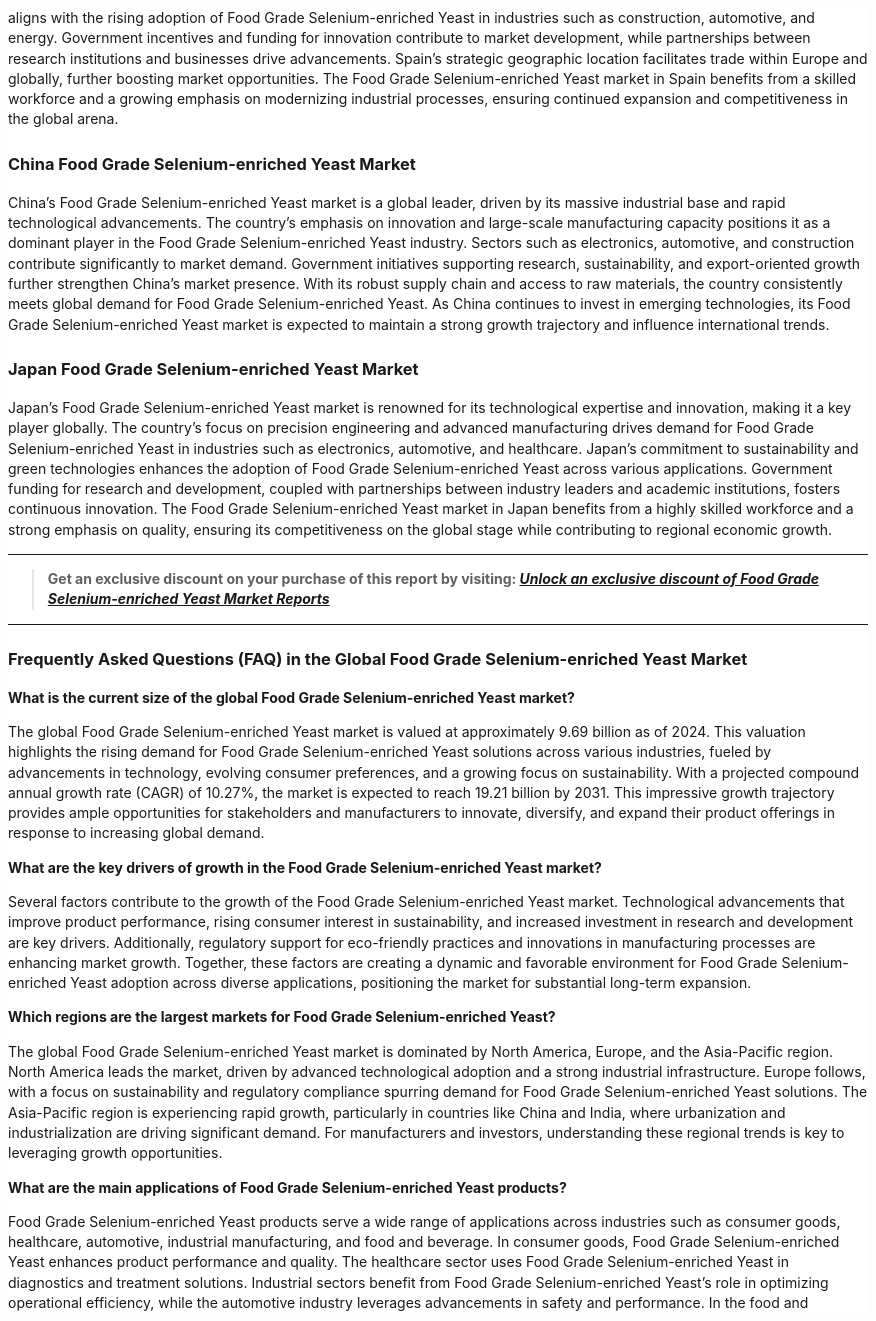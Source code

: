 aligns with the rising adoption of Food Grade Selenium-enriched Yeast in industries such as construction, automotive, and energy. Government incentives and funding for innovation contribute to market development, while partnerships between research institutions and businesses drive advancements. Spain&rsquo;s strategic geographic location facilitates trade within Europe and globally, further boosting market opportunities. The Food Grade Selenium-enriched Yeast market in Spain benefits from a skilled workforce and a growing emphasis on modernizing industrial processes, ensuring continued expansion and competitiveness in the global arena.</p><h3>China Food Grade Selenium-enriched Yeast Market</h3><p>China&rsquo;s Food Grade Selenium-enriched Yeast market is a global leader, driven by its massive industrial base and rapid technological advancements. The country&rsquo;s emphasis on innovation and large-scale manufacturing capacity positions it as a dominant player in the Food Grade Selenium-enriched Yeast industry. Sectors such as electronics, automotive, and construction contribute significantly to market demand. Government initiatives supporting research, sustainability, and export-oriented growth further strengthen China&rsquo;s market presence. With its robust supply chain and access to raw materials, the country consistently meets global demand for Food Grade Selenium-enriched Yeast. As China continues to invest in emerging technologies, its Food Grade Selenium-enriched Yeast market is expected to maintain a strong growth trajectory and influence international trends.</p><h3>Japan Food Grade Selenium-enriched Yeast Market</h3><p>Japan&rsquo;s Food Grade Selenium-enriched Yeast market is renowned for its technological expertise and innovation, making it a key player globally. The country&rsquo;s focus on precision engineering and advanced manufacturing drives demand for Food Grade Selenium-enriched Yeast in industries such as electronics, automotive, and healthcare. Japan&rsquo;s commitment to sustainability and green technologies enhances the adoption of Food Grade Selenium-enriched Yeast across various applications. Government funding for research and development, coupled with partnerships between industry leaders and academic institutions, fosters continuous innovation. The Food Grade Selenium-enriched Yeast market in Japan benefits from a highly skilled workforce and a strong emphasis on quality, ensuring its competitiveness on the global stage while contributing to regional economic growth.</p><hr /><blockquote><p><strong>Get an exclusive discount on your purchase of this report by visiting: <em><a href="://marketresearchpulse.com/ask-for-discount/94212?utm_source=Github&amp;utm_medium=020">Unlock an exclusive discount of Food Grade Selenium-enriched Yeast Market Reports</a></em>&nbsp;</strong></p></blockquote><hr /><h3>Frequently Asked Questions (FAQ) in the Global Food Grade Selenium-enriched Yeast Market</h3><p><strong>What is the current size of the global Food Grade Selenium-enriched Yeast market?</strong></p><p>The global Food Grade Selenium-enriched Yeast market is valued at approximately 9.69 billion as of 2024. This valuation highlights the rising demand for Food Grade Selenium-enriched Yeast solutions across various industries, fueled by advancements in technology, evolving consumer preferences, and a growing focus on sustainability. With a projected compound annual growth rate (CAGR) of 10.27%, the market is expected to reach 19.21 billion by 2031. This impressive growth trajectory provides ample opportunities for stakeholders and manufacturers to innovate, diversify, and expand their product offerings in response to increasing global demand.</p><p><strong>What are the key drivers of growth in the Food Grade Selenium-enriched Yeast market?</strong></p><p>Several factors contribute to the growth of the Food Grade Selenium-enriched Yeast market. Technological advancements that improve product performance, rising consumer interest in sustainability, and increased investment in research and development are key drivers. Additionally, regulatory support for eco-friendly practices and innovations in manufacturing processes are enhancing market growth. Together, these factors are creating a dynamic and favorable environment for Food Grade Selenium-enriched Yeast adoption across diverse applications, positioning the market for substantial long-term expansion.</p><p><strong>Which regions are the largest markets for Food Grade Selenium-enriched Yeast?</strong></p><p>The global Food Grade Selenium-enriched Yeast market is dominated by North America, Europe, and the Asia-Pacific region. North America leads the market, driven by advanced technological adoption and a strong industrial infrastructure. Europe follows, with a focus on sustainability and regulatory compliance spurring demand for Food Grade Selenium-enriched Yeast solutions. The Asia-Pacific region is experiencing rapid growth, particularly in countries like China and India, where urbanization and industrialization are driving significant demand. For manufacturers and investors, understanding these regional trends is key to leveraging growth opportunities.</p><p><strong>What are the main applications of Food Grade Selenium-enriched Yeast products?</strong></p><p>Food Grade Selenium-enriched Yeast products serve a wide range of applications across industries such as consumer goods, healthcare, automotive, industrial manufacturing, and food and beverage. In consumer goods, Food Grade Selenium-enriched Yeast enhances product performance and quality. The healthcare sector uses Food Grade Selenium-enriched Yeast in diagnostics and treatment solutions. Industrial sectors benefit from Food Grade Selenium-enriched Yeast&rsquo;s role in optimizing operational efficiency, while the automotive industry leverages advancements in safety and performance. In the food and